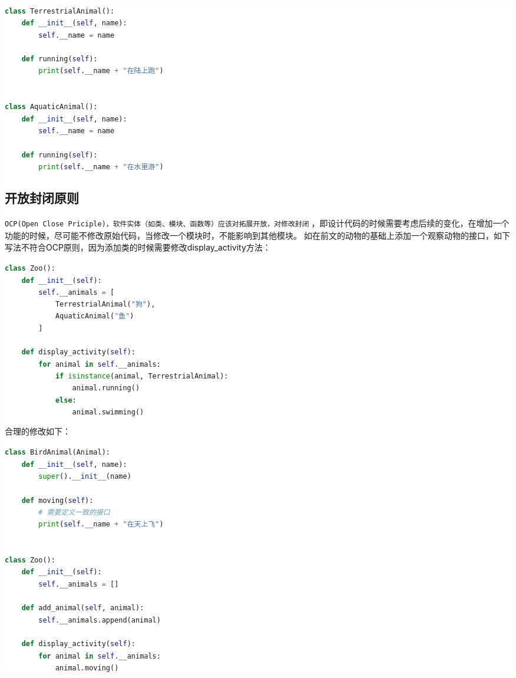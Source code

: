 ```python
class TerrestrialAnimal():
    def __init__(self, name):
        self.__name = name

    def running(self):
        print(self.__name + "在陆上跑")


class AquaticAnimal():
    def __init__(self, name):
        self.__name = name

    def running(self):
        print(self.__name + "在水里游")
```

## 开放封闭原则<a id="sec-2-2"></a>

`OCP(Open Close Priciple)，软件实体（如类、模块、函数等）应该对拓展开放，对修改封闭` ，即设计代码的时候需要考虑后续的变化，在增加一个功能的时候，尽可能不修改原始代码，当修改一个模块时，不能影响到其他模块。 如在前文的动物的基础上添加一个观察动物的接口，如下写法不符合OCP原则，因为添加类的时候需要修改display_activity方法：

```python
class Zoo():
    def __init__(self):
        self.__animals = [
            TerrestrialAnimal("狗"),
            AquaticAnimal("鱼")
        ]

    def display_activity(self):
        for animal in self.__animals:
            if isinstance(animal, TerrestrialAnimal):
                animal.running()
            else:
                animal.swimming()
```

合理的修改如下：

```python
class BirdAnimal(Animal):
    def __init__(self, name):
        super().__init__(name)

    def moving(self):
        # 需要定义一致的接口
        print(self.__name + "在天上飞")


class Zoo():
    def __init__(self):
        self.__animals = []

    def add_animal(self, animal):
        self.__animals.append(animal)

    def display_activity(self):
        for animal in self.__animals:
            animal.moving()
```
